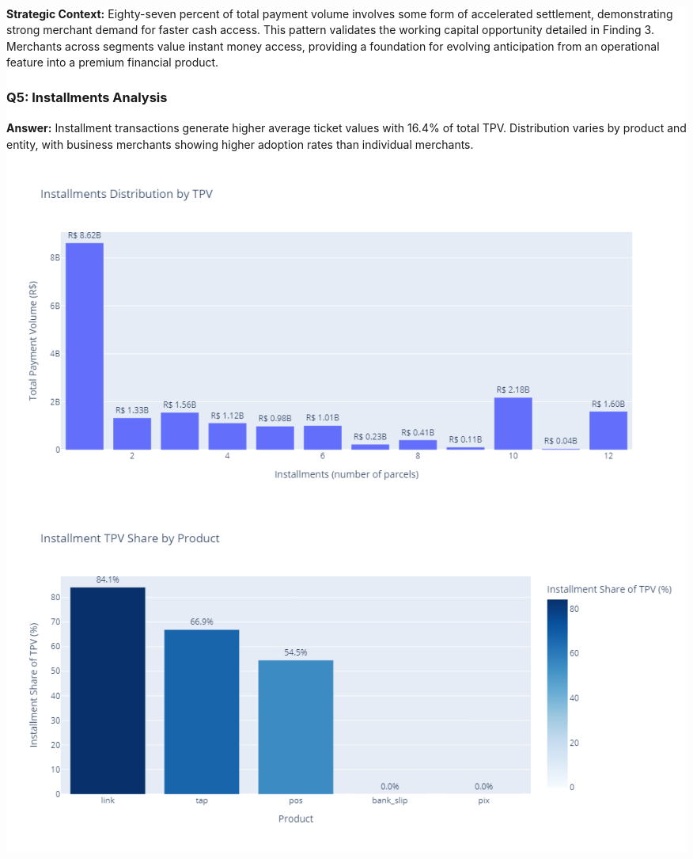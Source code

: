 **Strategic Context:** Eighty-seven percent of total payment volume involves some form of accelerated settlement, demonstrating strong merchant demand for faster cash access. This pattern validates the working capital opportunity detailed in Finding 3. Merchants across segments value instant money access, providing a foundation for evolving anticipation from an operational feature into a premium financial product.

### Q5: Installments Analysis

**Answer:** Installment transactions generate higher average ticket values with 16.4% of total TPV. Distribution varies by product and entity, with business merchants showing higher adoption rates than individual merchants.

![Installments Distribution](outputs/visualizations/findings/installments_distribution.png)
![Installments by Product](outputs/visualizations/findings/installments_by_product.png)
